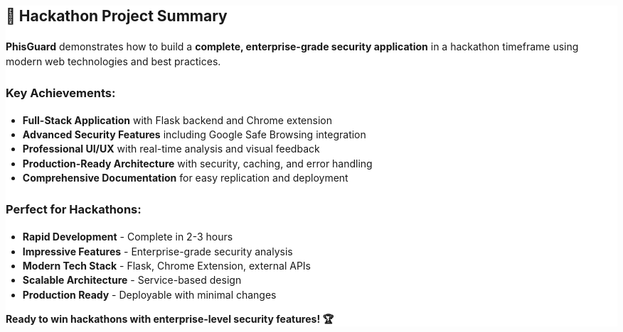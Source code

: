 
## 🏅 Hackathon Project Summary

**PhisGuard** demonstrates how to build a **complete, enterprise-grade security application** in a hackathon timeframe using modern web technologies and best practices.

### **Key Achievements:**
- **Full-Stack Application** with Flask backend and Chrome extension
- **Advanced Security Features** including Google Safe Browsing integration
- **Professional UI/UX** with real-time analysis and visual feedback
- **Production-Ready Architecture** with security, caching, and error handling
- **Comprehensive Documentation** for easy replication and deployment

### **Perfect for Hackathons:**
- **Rapid Development** - Complete in 2-3 hours
- **Impressive Features** - Enterprise-grade security analysis
- **Modern Tech Stack** - Flask, Chrome Extension, external APIs
- **Scalable Architecture** - Service-based design
- **Production Ready** - Deployable with minimal changes

**Ready to win hackathons with enterprise-level security features! 🏆**